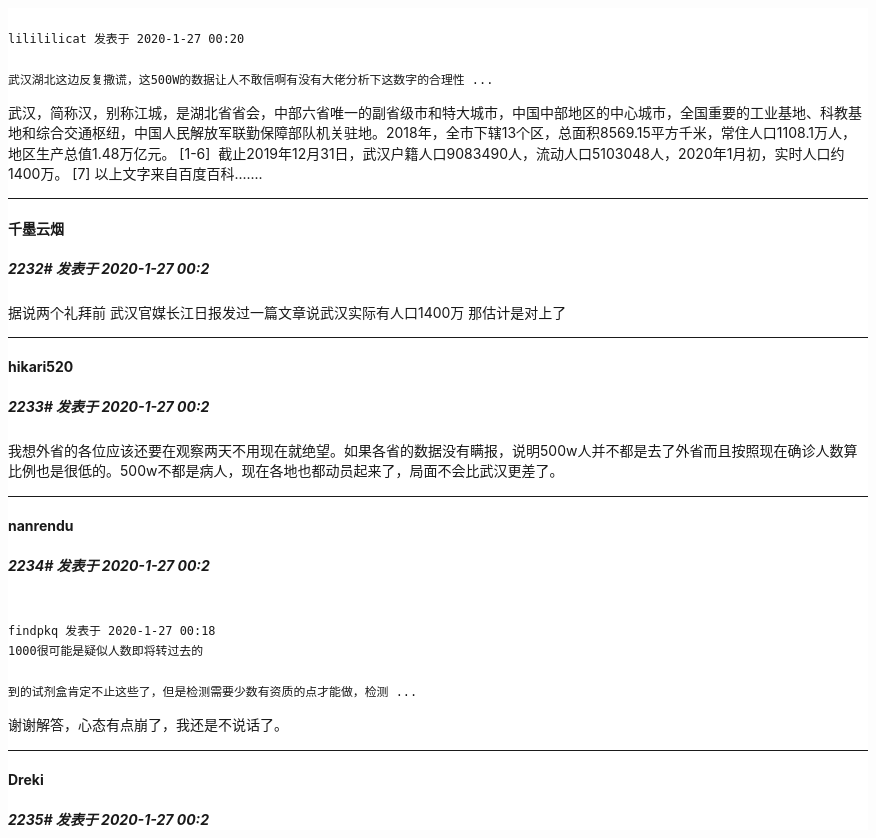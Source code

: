 
```

lilililicat 发表于 2020-1-27 00:20

武汉湖北这边反复撒谎，这500W的数据让人不敢信啊有没有大佬分析下这数字的合理性 ...

```


武汉，简称汉，别称江城，是湖北省省会，中部六省唯一的副省级市和特大城市，中国中部地区的中心城市，全国重要的工业基地、科教基地和综合交通枢纽，中国人民解放军联勤保障部队机关驻地。2018年，全市下辖13个区，总面积8569.15平方千米，常住人口1108.1万人，地区生产总值1.48万亿元。 [1-6]  截止2019年12月31日，武汉户籍人口9083490人，流动人口5103048人，2020年1月初，实时人口约1400万。 [7]
以上文字来自百度百科.......


*****

####  千墨云烟
##### 2232#       发表于 2020-1-27 00:2


据说两个礼拜前 武汉官媒长江日报发过一篇文章说武汉实际有人口1400万
那估计是对上了


*****

####  hikari520
##### 2233#       发表于 2020-1-27 00:2


我想外省的各位应该还要在观察两天不用现在就绝望。如果各省的数据没有瞒报，说明500w人并不都是去了外省而且按照现在确诊人数算比例也是很低的。500w不都是病人，现在各地也都动员起来了，局面不会比武汉更差了。


*****

####  nanrendu
##### 2234#       发表于 2020-1-27 00:2


```

findpkq 发表于 2020-1-27 00:18
1000很可能是疑似人数即将转过去的

到的试剂盒肯定不止这些了，但是检测需要少数有资质的点才能做，检测 ...

```


谢谢解答，心态有点崩了，我还是不说话了。


*****

####  Dreki
##### 2235#       发表于 2020-1-27 00:2

